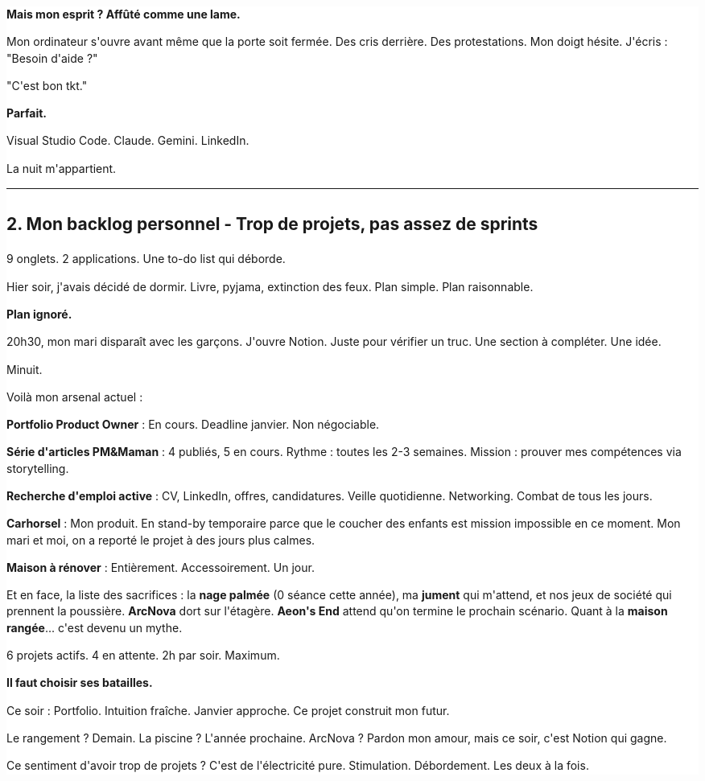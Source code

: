 **Mais mon esprit ? Affûté comme une lame.**

Mon ordinateur s'ouvre avant même que la porte soit fermée. Des cris derrière. Des protestations. Mon doigt hésite. J'écris : "Besoin d'aide ?"

"C'est bon tkt."

**Parfait.**

Visual Studio Code. Claude. Gemini. LinkedIn.

La nuit m'appartient.

---

## 2. Mon backlog personnel - Trop de projets, pas assez de sprints

9 onglets. 2 applications. Une to-do list qui déborde.

Hier soir, j'avais décidé de dormir. Livre, pyjama, extinction des feux. Plan simple. Plan raisonnable.

**Plan ignoré.**

20h30, mon mari disparaît avec les garçons. J'ouvre Notion. Juste pour vérifier un truc. Une section à compléter. Une idée. 

Minuit.

Voilà mon arsenal actuel :

**Portfolio Product Owner** : En cours. Deadline janvier. Non négociable.

**Série d'articles PM&Maman** : 4 publiés, 5 en cours. Rythme : toutes les 2-3 semaines. Mission : prouver mes compétences via storytelling.

**Recherche d'emploi active** : CV, LinkedIn, offres, candidatures. Veille quotidienne. Networking. Combat de tous les jours.

**Carhorsel** : Mon produit. En stand-by temporaire parce que le coucher des enfants est mission impossible en ce moment. Mon mari et moi, on a reporté le projet à des jours plus calmes.

**Maison à rénover** : Entièrement. Accessoirement. Un jour.

Et en face, la liste des sacrifices : la **nage palmée** (0 séance cette année), ma **jument** qui m'attend, et nos jeux de société qui prennent la poussière. **ArcNova** dort sur l'étagère. **Aeon's End** attend qu'on termine le prochain scénario. Quant à la **maison rangée**... c'est devenu un mythe.

6 projets actifs. 4 en attente. 2h par soir. Maximum.

**Il faut choisir ses batailles.**

Ce soir : Portfolio. Intuition fraîche. Janvier approche. Ce projet construit mon futur.

Le rangement ? Demain. La piscine ? L'année prochaine. ArcNova ? Pardon mon amour, mais ce soir, c'est Notion qui gagne.

Ce sentiment d'avoir trop de projets ? C'est de l'électricité pure. Stimulation. Débordement. Les deux à la fois.
